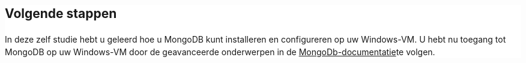 
## <a name="next-steps"></a>Volgende stappen
In deze zelf studie hebt u geleerd hoe u MongoDB kunt installeren en configureren op uw Windows-VM. U hebt nu toegang tot MongoDB op uw Windows-VM door de geavanceerde onderwerpen in de [MongoDb-documentatie](https://docs.mongodb.com/manual/)te volgen.

